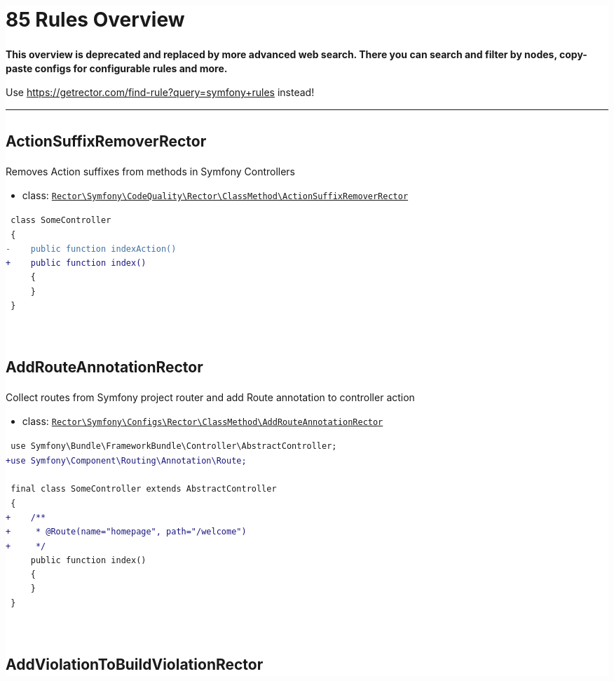 # 85 Rules Overview

**This overview is deprecated and replaced by more advanced web search. There you can search and filter by nodes, copy-paste configs for configurable rules and more.**

Use https://getrector.com/find-rule?query=symfony+rules instead!

---

## ActionSuffixRemoverRector

Removes Action suffixes from methods in Symfony Controllers

- class: [`Rector\Symfony\CodeQuality\Rector\ClassMethod\ActionSuffixRemoverRector`](../rules/CodeQuality/Rector/ClassMethod/ActionSuffixRemoverRector.php)

```diff
 class SomeController
 {
-    public function indexAction()
+    public function index()
     {
     }
 }
```

<br>

## AddRouteAnnotationRector

Collect routes from Symfony project router and add Route annotation to controller action

- class: [`Rector\Symfony\Configs\Rector\ClassMethod\AddRouteAnnotationRector`](../rules/Configs/Rector/ClassMethod/AddRouteAnnotationRector.php)

```diff
 use Symfony\Bundle\FrameworkBundle\Controller\AbstractController;
+use Symfony\Component\Routing\Annotation\Route;

 final class SomeController extends AbstractController
 {
+    /**
+     * @Route(name="homepage", path="/welcome")
+     */
     public function index()
     {
     }
 }
```

<br>

## AddViolationToBuildViolationRector
